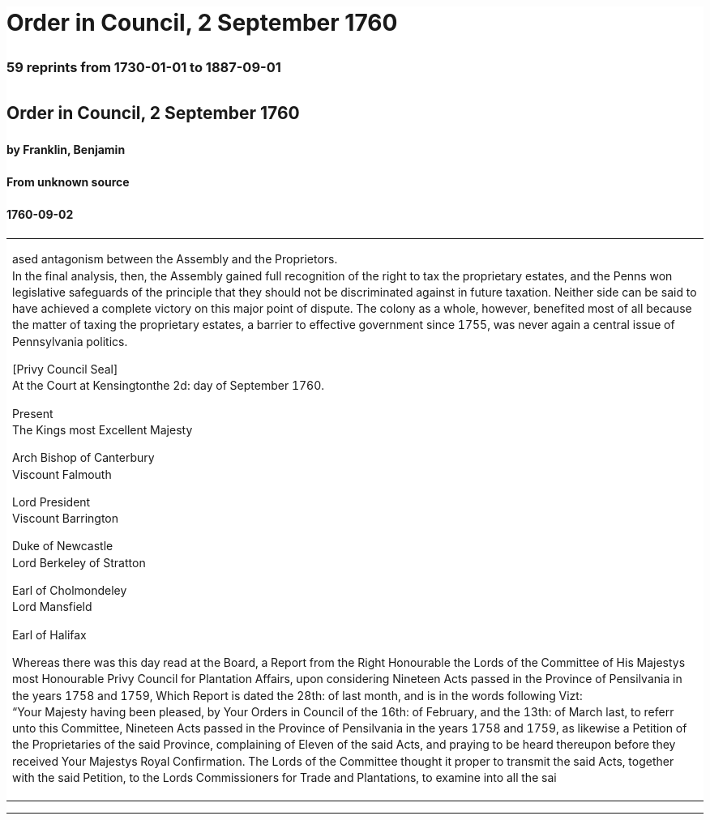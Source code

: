 
# Order in Council, 2 September 1760

### 59 reprints from 1730-01-01 to 1887-09-01

## Order in Council, 2 September 1760

#### by Franklin, Benjamin

#### From unknown source

#### 1760-09-02

<table style="width: 100%;"><tr><td style="width: 50%">

ased antagonism between the Assembly and the Proprietors.  
In the final analysis, then, the Assembly gained full recognition of the right to tax the proprietary estates, and the Penns won legislative safeguards of the principle that they should not be discriminated against in future taxation. Neither side can be said to have achieved a complete victory on this major point of dispute. The colony as a whole, however, benefited most of all because the matter of taxing the proprietary estates, a barrier to effective government since 1755, was never again a central issue of Pennsylvania politics.  
  
  
[Privy Council Seal]  
At the Court at Kensingtonthe 2d: day of September 1760.  
  
Present  
The Kings most Excellent Majesty  
  
  
Arch Bishop of Canterbury  
Viscount Falmouth  
  
  
Lord President  
Viscount Barrington  
  
  
Duke of Newcastle  
Lord Berkeley of Stratton  
  
  
Earl of Cholmondeley  
Lord Mansfield  
  
  
Earl of Halifax  
  
  
  
Whereas there was this day read at the Board, a Report from the Right Honourable the Lords of the Committee of His Majestys most Honourable Privy Council for Plantation Affairs, upon considering Nineteen Acts passed in the Province of Pensilvania in the years 1758 and 1759, Which Report is dated the 28th: of last month, and is in the words following Vizt:  
“Your Majesty having been pleased, by Your Orders in Council of the 16th: of February, and the 13th: of March last, to referr unto this Committee, Nineteen Acts passed in the Province of Pensilvania in the years 1758 and 1759, as likewise a Petition of the Proprietaries of the said Province, complaining of Eleven of the said Acts, and praying to be heard thereupon before they received Your Majestys Royal Confirmation. The Lords of the Committee thought it proper to transmit the said Acts, together with the said Petition, to the Lords Commissioners for Trade and Plantations, to examine into all the sai
</td></tr></table>

---